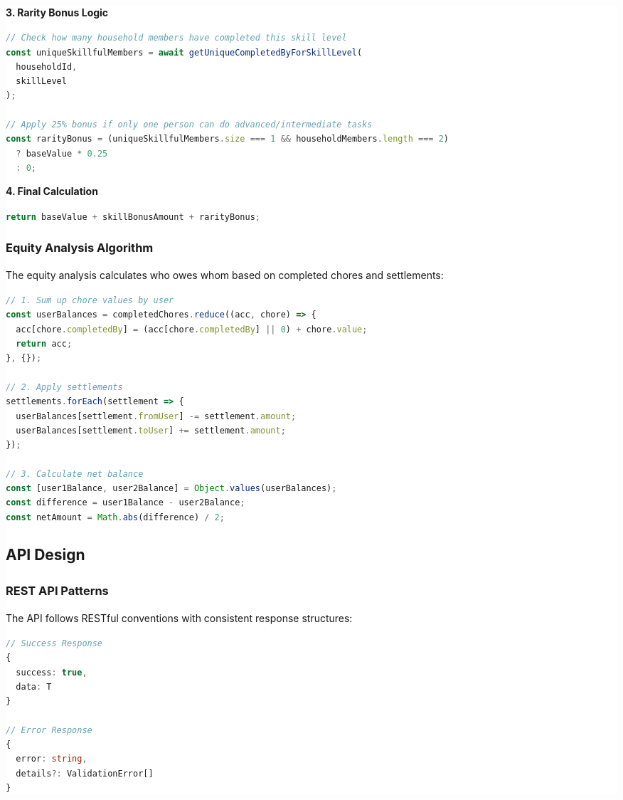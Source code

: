 **3. Rarity Bonus Logic**
```typescript
// Check how many household members have completed this skill level
const uniqueSkillfulMembers = await getUniqueCompletedByForSkillLevel(
  householdId, 
  skillLevel
);

// Apply 25% bonus if only one person can do advanced/intermediate tasks
const rarityBonus = (uniqueSkillfulMembers.size === 1 && householdMembers.length === 2) 
  ? baseValue * 0.25 
  : 0;
```

**4. Final Calculation**
```typescript
return baseValue + skillBonusAmount + rarityBonus;
```

### Equity Analysis Algorithm

The equity analysis calculates who owes whom based on completed chores and settlements:

```typescript
// 1. Sum up chore values by user
const userBalances = completedChores.reduce((acc, chore) => {
  acc[chore.completedBy] = (acc[chore.completedBy] || 0) + chore.value;
  return acc;
}, {});

// 2. Apply settlements
settlements.forEach(settlement => {
  userBalances[settlement.fromUser] -= settlement.amount;
  userBalances[settlement.toUser] += settlement.amount;
});

// 3. Calculate net balance
const [user1Balance, user2Balance] = Object.values(userBalances);
const difference = user1Balance - user2Balance;
const netAmount = Math.abs(difference) / 2;
```

## API Design

### REST API Patterns

The API follows RESTful conventions with consistent response structures:

```typescript
// Success Response
{
  success: true,
  data: T
}

// Error Response
{
  error: string,
  details?: ValidationError[]
}
```
